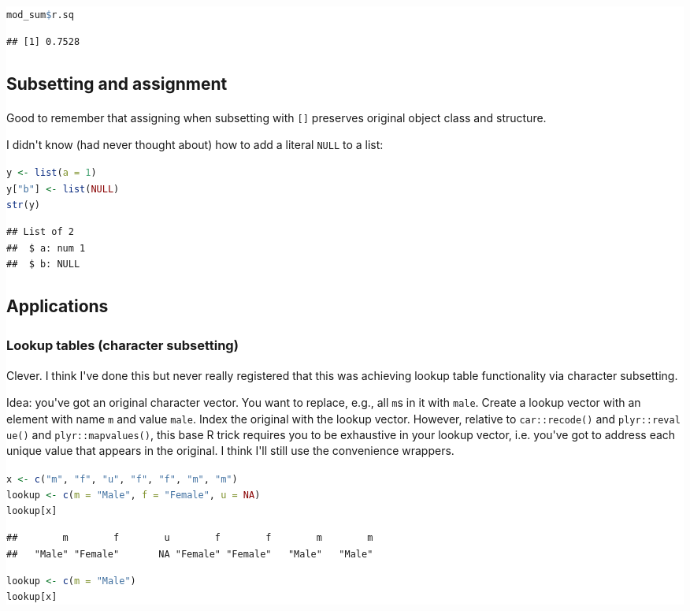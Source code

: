 ```r
mod_sum$r.sq
```

```
## [1] 0.7528
```

## Subsetting and assignment

Good to remember that assigning when subsetting with `[]` preserves original object class and structure.

I didn't know (had never thought about) how to add a literal `NULL` to a list:


```r
y <- list(a = 1)
y["b"] <- list(NULL)
str(y)
```

```
## List of 2
##  $ a: num 1
##  $ b: NULL
```

## Applications

### Lookup tables (character subsetting)

Clever. I think I've done this but never really registered that this was achieving lookup table functionality via character subsetting.

Idea: you've got an original character vector. You want to replace, e.g., all `m`s in it with `male`. Create a lookup vector with an element with name `m` and value `male`. Index the original with the lookup vector. However, relative to `car::recode()` and `plyr::revalue()` and `plyr::mapvalues()`, this base R trick requires you to be exhaustive in your lookup vector, i.e. you've got to address each unique value that appears in the original. I think I'll still use the convenience wrappers.


```r
x <- c("m", "f", "u", "f", "f", "m", "m")
lookup <- c(m = "Male", f = "Female", u = NA)
lookup[x]
```

```
##        m        f        u        f        f        m        m 
##   "Male" "Female"       NA "Female" "Female"   "Male"   "Male"
```

```r
lookup <- c(m = "Male")
lookup[x]
```
